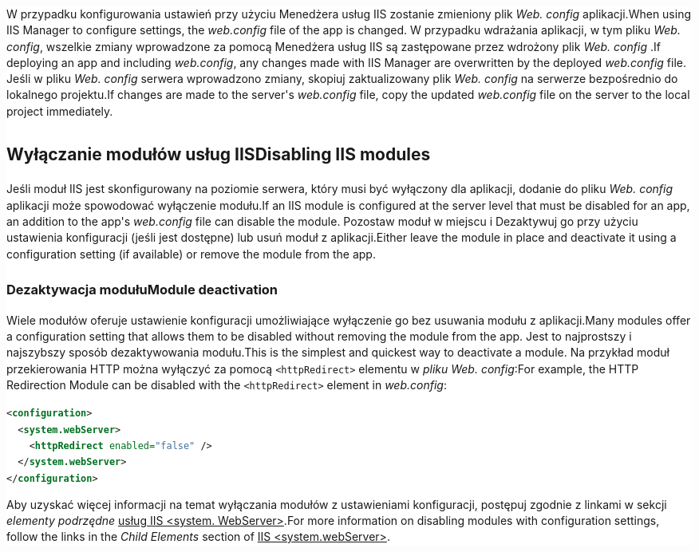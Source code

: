 <span data-ttu-id="0cfa4-216">W przypadku konfigurowania ustawień przy użyciu Menedżera usług IIS zostanie zmieniony plik *Web. config* aplikacji.</span><span class="sxs-lookup"><span data-stu-id="0cfa4-216">When using IIS Manager to configure settings, the *web.config* file of the app is changed.</span></span> <span data-ttu-id="0cfa4-217">W przypadku wdrażania aplikacji, w tym pliku *Web. config*, wszelkie zmiany wprowadzone za pomocą Menedżera usług IIS są zastępowane przez wdrożony plik *Web. config* .</span><span class="sxs-lookup"><span data-stu-id="0cfa4-217">If deploying an app and including *web.config*, any changes made with IIS Manager are overwritten by the deployed *web.config* file.</span></span> <span data-ttu-id="0cfa4-218">Jeśli w pliku *Web. config* serwera wprowadzono zmiany, skopiuj zaktualizowany plik *Web. config* na serwerze bezpośrednio do lokalnego projektu.</span><span class="sxs-lookup"><span data-stu-id="0cfa4-218">If changes are made to the server's *web.config* file, copy the updated *web.config* file on the server to the local project immediately.</span></span>

## <a name="disabling-iis-modules"></a><span data-ttu-id="0cfa4-219">Wyłączanie modułów usług IIS</span><span class="sxs-lookup"><span data-stu-id="0cfa4-219">Disabling IIS modules</span></span>

<span data-ttu-id="0cfa4-220">Jeśli moduł IIS jest skonfigurowany na poziomie serwera, który musi być wyłączony dla aplikacji, dodanie do pliku *Web. config* aplikacji może spowodować wyłączenie modułu.</span><span class="sxs-lookup"><span data-stu-id="0cfa4-220">If an IIS module is configured at the server level that must be disabled for an app, an addition to the app's *web.config* file can disable the module.</span></span> <span data-ttu-id="0cfa4-221">Pozostaw moduł w miejscu i Dezaktywuj go przy użyciu ustawienia konfiguracji (jeśli jest dostępne) lub usuń moduł z aplikacji.</span><span class="sxs-lookup"><span data-stu-id="0cfa4-221">Either leave the module in place and deactivate it using a configuration setting (if available) or remove the module from the app.</span></span>

### <a name="module-deactivation"></a><span data-ttu-id="0cfa4-222">Dezaktywacja modułu</span><span class="sxs-lookup"><span data-stu-id="0cfa4-222">Module deactivation</span></span>

<span data-ttu-id="0cfa4-223">Wiele modułów oferuje ustawienie konfiguracji umożliwiające wyłączenie go bez usuwania modułu z aplikacji.</span><span class="sxs-lookup"><span data-stu-id="0cfa4-223">Many modules offer a configuration setting that allows them to be disabled without removing the module from the app.</span></span> <span data-ttu-id="0cfa4-224">Jest to najprostszy i najszybszy sposób dezaktywowania modułu.</span><span class="sxs-lookup"><span data-stu-id="0cfa4-224">This is the simplest and quickest way to deactivate a module.</span></span> <span data-ttu-id="0cfa4-225">Na przykład moduł przekierowania HTTP można wyłączyć za pomocą `<httpRedirect>` elementu w *pliku Web. config*:</span><span class="sxs-lookup"><span data-stu-id="0cfa4-225">For example, the HTTP Redirection Module can be disabled with the `<httpRedirect>` element in *web.config*:</span></span>

```xml
<configuration>
  <system.webServer>
    <httpRedirect enabled="false" />
  </system.webServer>
</configuration>
```

<span data-ttu-id="0cfa4-226">Aby uzyskać więcej informacji na temat wyłączania modułów z ustawieniami konfiguracji, postępuj zgodnie z linkami w sekcji *elementy podrzędne* [usług IIS \<system. WebServer>](/iis/configuration/system.webServer/).</span><span class="sxs-lookup"><span data-stu-id="0cfa4-226">For more information on disabling modules with configuration settings, follow the links in the *Child Elements* section of [IIS \<system.webServer>](/iis/configuration/system.webServer/).</span></span>
